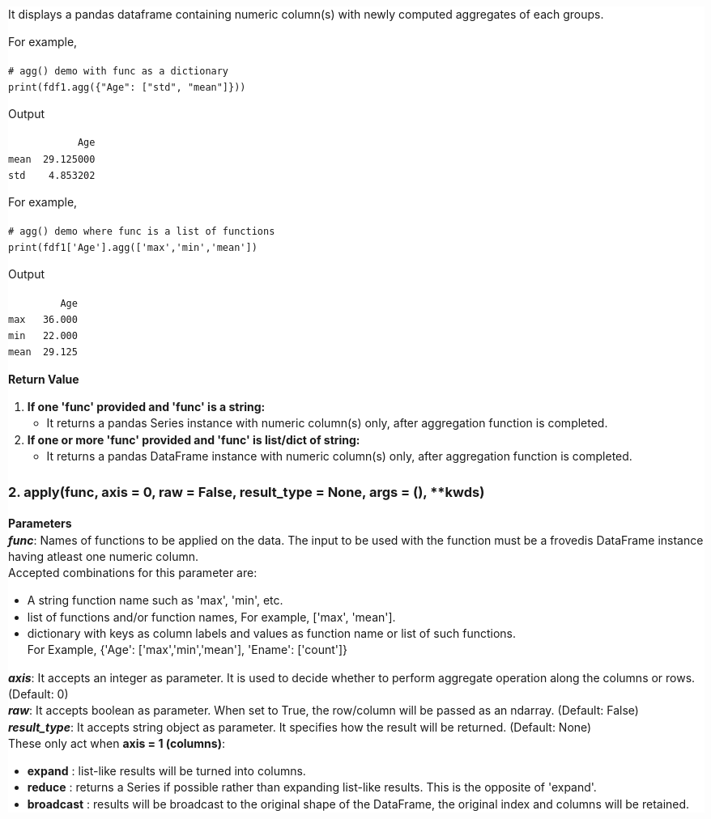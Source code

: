 It displays a pandas dataframe containing numeric column(s) with newly computed aggregates of each groups.  

For example,

    # agg() demo with func as a dictionary 
    print(fdf1.agg({"Age": ["std", "mean"]}))

Output

                Age
    mean  29.125000
    std    4.853202

For example,  
    
    # agg() demo where func is a list of functions 
    print(fdf1['Age'].agg(['max','min','mean'])

Output  

             Age
    max   36.000
    min   22.000
    mean  29.125

__Return Value__  
1. **If one 'func' provided and 'func' is a string:**  
     - It returns a pandas Series instance with numeric column(s) only, after aggregation function is completed.  
2. **If one or more 'func' provided and 'func' is list/dict of string:**  
     - It returns a pandas DataFrame instance with numeric column(s) only, after aggregation function is completed.  


### 2. apply(func, axis = 0, raw = False, result_type = None, args = (), \*\*kwds)  

__Parameters__  
**_func_**: Names of functions to be applied on the data. The input to be used with the function must 
be a frovedis DataFrame instance having atleast one numeric column.  
Accepted combinations for this parameter are:  
- A string function name such as 'max', 'min', etc.  
- list of functions and/or function names, For example, ['max', 'mean'].  
- dictionary with keys as column labels and values as function name or list of such functions.  
For Example, {'Age': ['max','min','mean'], 'Ename': ['count']}  

**_axis_**: It accepts an integer as parameter. It is used to decide whether to perform aggregate operation along the 
columns or rows. (Default: 0)  
_**raw**_: It accepts boolean as parameter. When set to True, the row/column will be passed as an ndarray. (Default: False)  
_**result\_type**_: It accepts string object as parameter. It specifies how the result will be returned. (Default: None)  
These only act when **axis = 1 (columns)**:  
- **expand** : list-like results will be turned into columns.  
- **reduce** : returns a Series if possible rather than expanding list-like results. This is the opposite of 'expand'.  
- **broadcast** : results will be broadcast to the original shape of the DataFrame, the original index and columns will be retained.  
